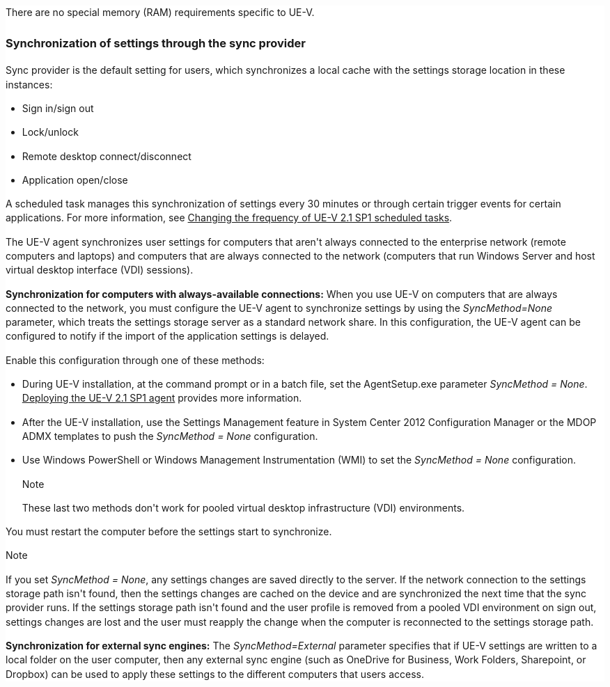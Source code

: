 There are no special memory (RAM) requirements specific to UE-V.

### Synchronization of settings through the sync provider

Sync provider is the default setting for users, which synchronizes a local cache with the settings storage location in these instances:

- Sign in/sign out

- Lock/unlock

- Remote desktop connect/disconnect

- Application open/close

A scheduled task manages this synchronization of settings every 30 minutes or through certain trigger events for certain applications. For more information, see [Changing the frequency of UE-V 2.1 SP1 scheduled tasks](changing-the-frequency-of-ue-v-2x-scheduled-tasks-both-uevv2.md).

The UE-V agent synchronizes user settings for computers that aren't always connected to the enterprise network (remote computers and laptops) and computers that are always connected to the network (computers that run Windows Server and host virtual desktop interface (VDI) sessions).

**Synchronization for computers with always-available connections:** When you use UE-V on computers that are always connected to the network, you must configure the UE-V agent to synchronize settings by using the *SyncMethod=None* parameter, which treats the settings storage server as a standard network share. In this configuration, the UE-V agent can be configured to notify if the import of the application settings is delayed.

Enable this configuration through one of these methods:

- During UE-V installation, at the command prompt or in a batch file, set the AgentSetup.exe parameter *SyncMethod = None*. [Deploying the UE-V 2.1 SP1 agent](deploy-required-features-for-ue-v-2x-new-uevv2.md#agent) provides more information.

- After the UE-V installation, use the Settings Management feature in System Center 2012 Configuration Manager or the MDOP ADMX templates to push the *SyncMethod = None* configuration.

- Use Windows PowerShell or Windows Management Instrumentation (WMI) to set the *SyncMethod = None* configuration.

    > [!NOTE]
    > These last two methods don't work for pooled virtual desktop infrastructure (VDI) environments.

You must restart the computer before the settings start to synchronize.

> [!NOTE]
> If you set *SyncMethod = None*, any settings changes are saved directly to the server. If the network connection to the settings storage path isn't found, then the settings changes are cached on the device and are synchronized the next time that the sync provider runs. If the settings storage path isn't found and the user profile is removed from a pooled VDI environment on sign out, settings changes are lost and the user must reapply the change when the computer is reconnected to the settings storage path.

**Synchronization for external sync engines:** The *SyncMethod=External* parameter specifies that if UE-V settings are written to a local folder on the user computer, then any external sync engine (such as OneDrive for Business, Work Folders, Sharepoint, or Dropbox) can be used to apply these settings to the different computers that users access.
